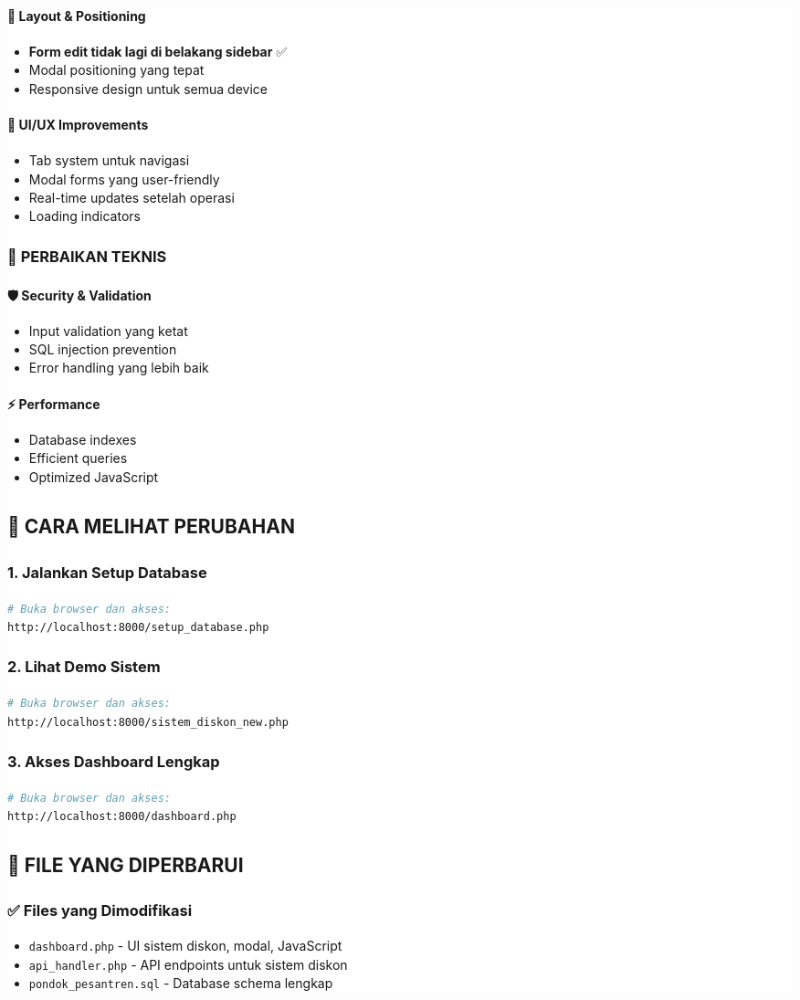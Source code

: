 #### 📱 **Layout & Positioning**
- **Form edit tidak lagi di belakang sidebar** ✅
- Modal positioning yang tepat
- Responsive design untuk semua device

#### 🎯 **UI/UX Improvements**
- Tab system untuk navigasi
- Modal forms yang user-friendly
- Real-time updates setelah operasi
- Loading indicators

### 🔧 **PERBAIKAN TEKNIS**

#### 🛡️ **Security & Validation**
- Input validation yang ketat
- SQL injection prevention
- Error handling yang lebih baik

#### ⚡ **Performance**
- Database indexes
- Efficient queries
- Optimized JavaScript

## 🚀 **CARA MELIHAT PERUBAHAN**

### 1. **Jalankan Setup Database**
```bash
# Buka browser dan akses:
http://localhost:8000/setup_database.php
```

### 2. **Lihat Demo Sistem**
```bash
# Buka browser dan akses:
http://localhost:8000/sistem_diskon_new.php
```

### 3. **Akses Dashboard Lengkap**
```bash
# Buka browser dan akses:
http://localhost:8000/dashboard.php
```

## 📁 **FILE YANG DIPERBARUI**

### ✅ **Files yang Dimodifikasi**
- `dashboard.php` - UI sistem diskon, modal, JavaScript
- `api_handler.php` - API endpoints untuk sistem diskon  
- `pondok_pesantren.sql` - Database schema lengkap
